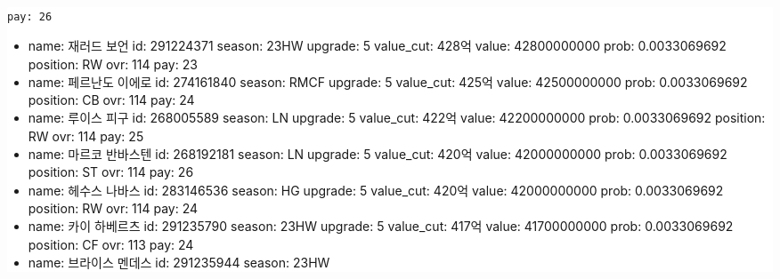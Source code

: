     pay: 26
  - name: 재러드 보언
    id: 291224371
    season: 23HW
    upgrade: 5
    value_cut: 428억
    value: 42800000000
    prob: 0.0033069692
    position: RW
    ovr: 114
    pay: 23
  - name: 페르난도 이에로
    id: 274161840
    season: RMCF
    upgrade: 5
    value_cut: 425억
    value: 42500000000
    prob: 0.0033069692
    position: CB
    ovr: 114
    pay: 24
  - name: 루이스 피구
    id: 268005589
    season: LN
    upgrade: 5
    value_cut: 422억
    value: 42200000000
    prob: 0.0033069692
    position: RW
    ovr: 114
    pay: 25
  - name: 마르코 반바스텐
    id: 268192181
    season: LN
    upgrade: 5
    value_cut: 420억
    value: 42000000000
    prob: 0.0033069692
    position: ST
    ovr: 114
    pay: 26
  - name: 헤수스 나바스
    id: 283146536
    season: HG
    upgrade: 5
    value_cut: 420억
    value: 42000000000
    prob: 0.0033069692
    position: RW
    ovr: 114
    pay: 24
  - name: 카이 하베르츠
    id: 291235790
    season: 23HW
    upgrade: 5
    value_cut: 417억
    value: 41700000000
    prob: 0.0033069692
    position: CF
    ovr: 113
    pay: 24
  - name: 브라이스 멘데스
    id: 291235944
    season: 23HW